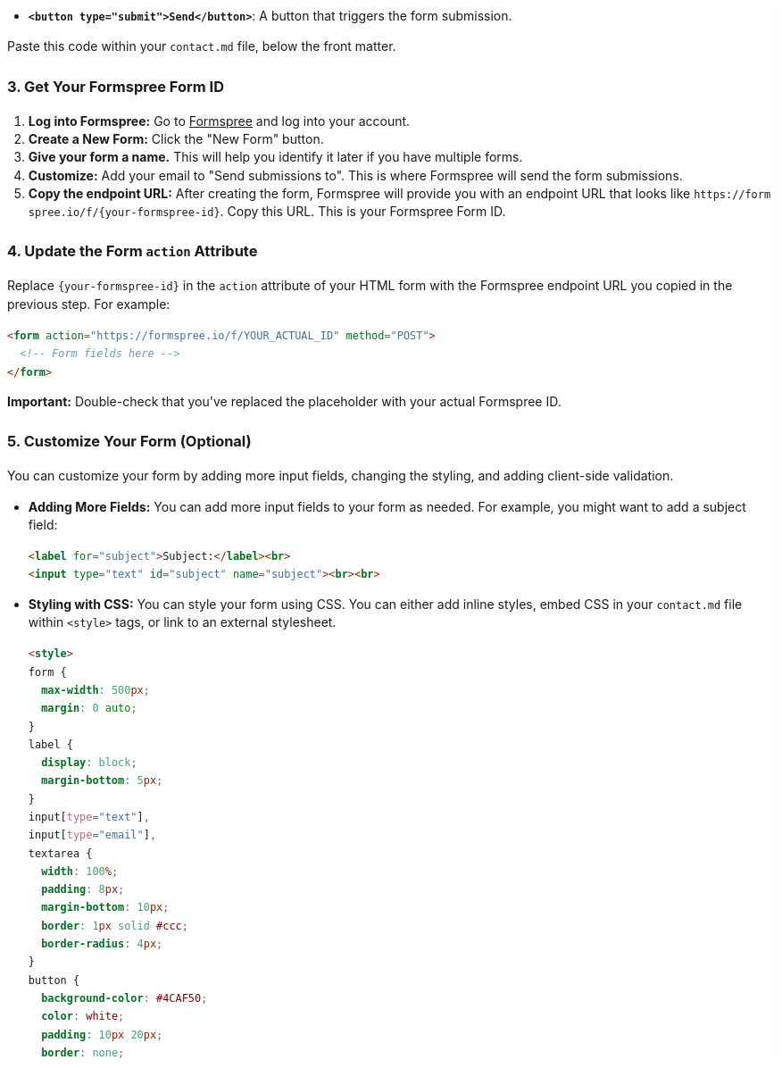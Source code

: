 *   **`<button type="submit">Send</button>`**:  A button that triggers the form submission.

Paste this code within your `contact.md` file, below the front matter.

### 3. Get Your Formspree Form ID

1.  **Log into Formspree:** Go to [Formspree](https://formspree.io/) and log into your account.
2.  **Create a New Form:** Click the "New Form" button.
3.  **Give your form a name.** This will help you identify it later if you have multiple forms.
4.  **Customize:** Add your email to "Send submissions to".  This is where Formspree will send the form submissions.
5.  **Copy the endpoint URL:** After creating the form, Formspree will provide you with an endpoint URL that looks like `https://formspree.io/f/{your-formspree-id}`.  Copy this URL.  This is your Formspree Form ID.

### 4. Update the Form `action` Attribute

Replace `{your-formspree-id}` in the `action` attribute of your HTML form with the Formspree endpoint URL you copied in the previous step. For example:

```html
<form action="https://formspree.io/f/YOUR_ACTUAL_ID" method="POST">
  <!-- Form fields here -->
</form>
```

**Important:** Double-check that you've replaced the placeholder with your actual Formspree ID.

### 5. Customize Your Form (Optional)

You can customize your form by adding more input fields, changing the styling, and adding client-side validation.

*   **Adding More Fields:**  You can add more input fields to your form as needed.  For example, you might want to add a subject field:

    ```html
    <label for="subject">Subject:</label><br>
    <input type="text" id="subject" name="subject"><br><br>
    ```

*   **Styling with CSS:** You can style your form using CSS. You can either add inline styles, embed CSS in your `contact.md` file within `<style>` tags, or link to an external stylesheet.

    ```html
    <style>
    form {
      max-width: 500px;
      margin: 0 auto;
    }
    label {
      display: block;
      margin-bottom: 5px;
    }
    input[type="text"],
    input[type="email"],
    textarea {
      width: 100%;
      padding: 8px;
      margin-bottom: 10px;
      border: 1px solid #ccc;
      border-radius: 4px;
    }
    button {
      background-color: #4CAF50;
      color: white;
      padding: 10px 20px;
      border: none;